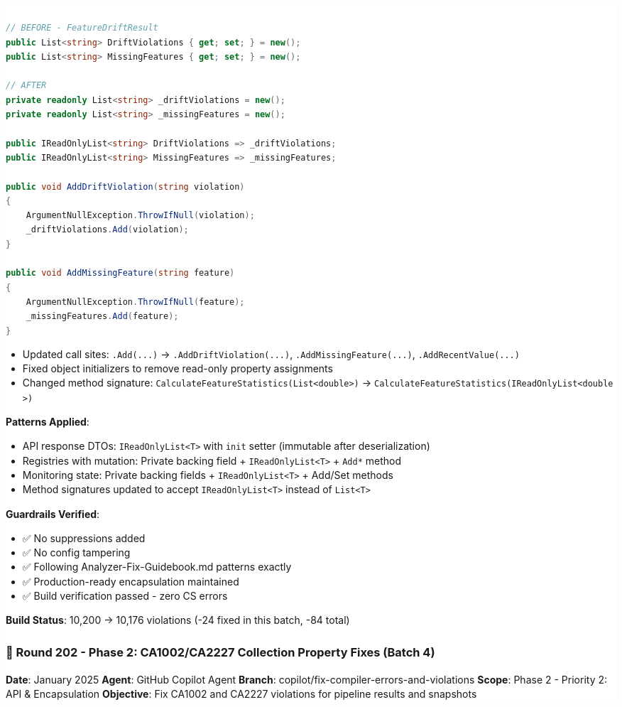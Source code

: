 ```csharp

// BEFORE - FeatureDriftResult
public List<string> DriftViolations { get; set; } = new();
public List<string> MissingFeatures { get; set; } = new();

// AFTER
private readonly List<string> _driftViolations = new();
private readonly List<string> _missingFeatures = new();

public IReadOnlyList<string> DriftViolations => _driftViolations;
public IReadOnlyList<string> MissingFeatures => _missingFeatures;

public void AddDriftViolation(string violation)
{
    ArgumentNullException.ThrowIfNull(violation);
    _driftViolations.Add(violation);
}

public void AddMissingFeature(string feature)
{
    ArgumentNullException.ThrowIfNull(feature);
    _missingFeatures.Add(feature);
}
```
- Updated call sites: `.Add(...)` → `.AddDriftViolation(...)`, `.AddMissingFeature(...)`, `.AddRecentValue(...)`
- Fixed object initializers to remove read-only property assignments
- Changed method signature: `CalculateFeatureStatistics(List<double>)` → `CalculateFeatureStatistics(IReadOnlyList<double>)`

**Patterns Applied**:
- API response DTOs: `IReadOnlyList<T>` with `init` setter (immutable after deserialization)
- Registries with mutation: Private backing field + `IReadOnlyList<T>` + `Add*` method
- Monitoring state: Private backing fields + `IReadOnlyList<T>` + Add/Set methods
- Method signatures updated to accept `IReadOnlyList<T>` instead of `List<T>`

**Guardrails Verified**:
- ✅ No suppressions added
- ✅ No config tampering
- ✅ Following Analyzer-Fix-Guidebook.md patterns exactly
- ✅ Production-ready encapsulation maintained
- ✅ Build verification passed - zero CS errors

**Build Status**: 10,200 → 10,176 violations (-24 fixed in this batch, -84 total)


### 🔧 Round 202 - Phase 2: CA1002/CA2227 Collection Property Fixes (Batch 4)

**Date**: January 2025
**Agent**: GitHub Copilot Agent
**Branch**: copilot/fix-compiler-errors-and-violations
**Scope**: Phase 2 - Priority 2: API & Encapsulation
**Objective**: Fix CA1002 and CA2227 violations for pipeline results and snapshots
